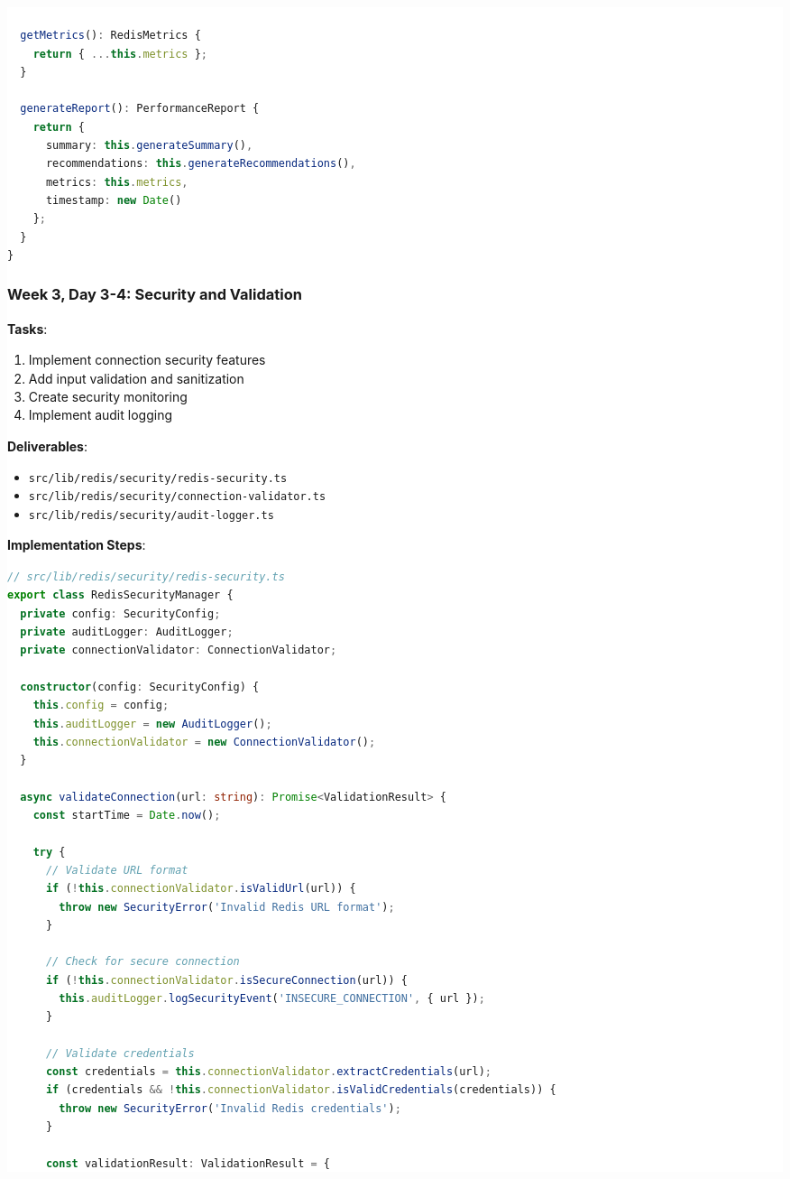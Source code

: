 ```typescript
  
  getMetrics(): RedisMetrics {
    return { ...this.metrics };
  }
  
  generateReport(): PerformanceReport {
    return {
      summary: this.generateSummary(),
      recommendations: this.generateRecommendations(),
      metrics: this.metrics,
      timestamp: new Date()
    };
  }
}
```

### Week 3, Day 3-4: Security and Validation

**Tasks**:
1. Implement connection security features
2. Add input validation and sanitization
3. Create security monitoring
4. Implement audit logging

**Deliverables**:
- `src/lib/redis/security/redis-security.ts`
- `src/lib/redis/security/connection-validator.ts`
- `src/lib/redis/security/audit-logger.ts`

**Implementation Steps**:

```typescript
// src/lib/redis/security/redis-security.ts
export class RedisSecurityManager {
  private config: SecurityConfig;
  private auditLogger: AuditLogger;
  private connectionValidator: ConnectionValidator;
  
  constructor(config: SecurityConfig) {
    this.config = config;
    this.auditLogger = new AuditLogger();
    this.connectionValidator = new ConnectionValidator();
  }
  
  async validateConnection(url: string): Promise<ValidationResult> {
    const startTime = Date.now();
    
    try {
      // Validate URL format
      if (!this.connectionValidator.isValidUrl(url)) {
        throw new SecurityError('Invalid Redis URL format');
      }
      
      // Check for secure connection
      if (!this.connectionValidator.isSecureConnection(url)) {
        this.auditLogger.logSecurityEvent('INSECURE_CONNECTION', { url });
      }
      
      // Validate credentials
      const credentials = this.connectionValidator.extractCredentials(url);
      if (credentials && !this.connectionValidator.isValidCredentials(credentials)) {
        throw new SecurityError('Invalid Redis credentials');
      }
      
      const validationResult: ValidationResult = {
```